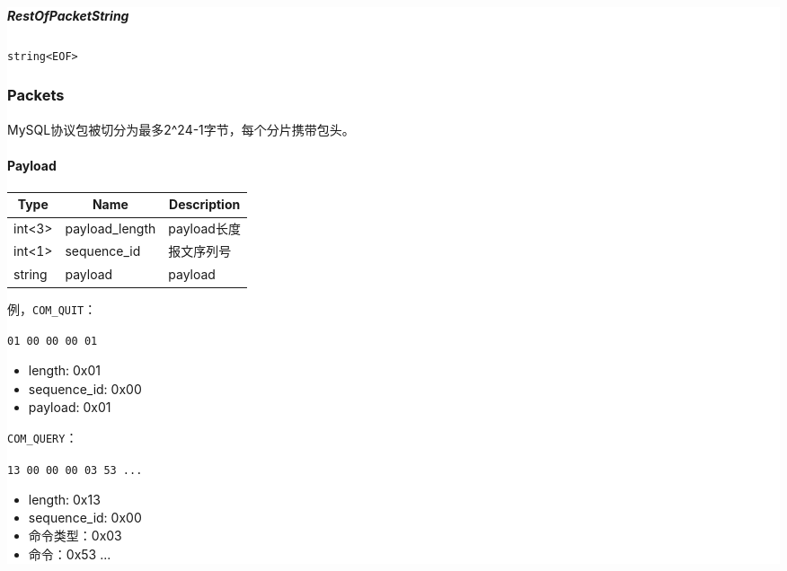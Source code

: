 
##### RestOfPacketString

`string<EOF>`


### Packets

MySQL协议包被切分为最多2^24-1字节，每个分片携带包头。

#### Payload

| Type	| Name	| Description |
| --- | --- | --- |
| int<3>	| payload_length	| payload长度 |
| int<1>	| sequence_id	| 报文序列号 |
| string<var>	| payload	| payload |

例，`COM_QUIT`：

`01 00 00 00 01`

* length: 0x01
* sequence_id: 0x00
* payload: 0x01

`COM_QUERY`：

`13 00 00 00 03 53 ...`

* length: 0x13
* sequence_id: 0x00
* 命令类型：0x03
* 命令：0x53 ...
